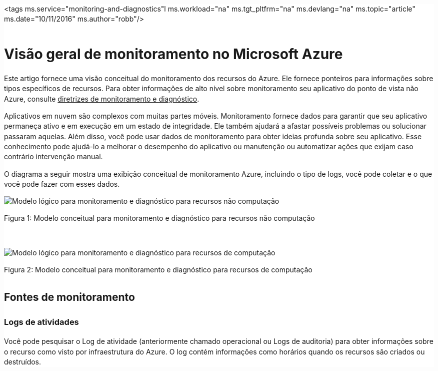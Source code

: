 <properties
    pageTitle="Visão geral de monitoramento no Microsoft Azure | Microsoft Azure"
    description="Superior visão geral de nível monitoramento e diagnóstico no Microsoft Azure incluindo alertas, webhooks, escala automática e mais."
    authors="rboucher"
    manager="carolz"
    editor=""
    services="monitoring-and-diagnostics"
    documentationCenter="monitoring-and-diagnostics"/>

<tags
    ms.service="monitoring-and-diagnostics"l
    ms.workload="na"
    ms.tgt_pltfrm="na"
    ms.devlang="na"
    ms.topic="article"
    ms.date="10/11/2016"
    ms.author="robb"/>

# <a name="overview-of-monitoring-in-microsoft-azure"></a>Visão geral de monitoramento no Microsoft Azure

Este artigo fornece uma visão conceitual do monitoramento dos recursos do Azure. Ele fornece ponteiros para informações sobre tipos específicos de recursos.  Para obter informações de alto nível sobre monitoramento seu aplicativo do ponto de vista não Azure, consulte [diretrizes de monitoramento e diagnóstico](../best-practices-monitoring.md).

Aplicativos em nuvem são complexos com muitas partes móveis. Monitoramento fornece dados para garantir que seu aplicativo permaneça ativo e em execução em um estado de integridade. Ele também ajudará a afastar possíveis problemas ou solucionar passaram aquelas. Além disso, você pode usar dados de monitoramento para obter ideias profunda sobre seu aplicativo. Esse conhecimento pode ajudá-lo a melhorar o desempenho do aplicativo ou manutenção ou automatizar ações que exijam caso contrário intervenção manual.

O diagrama a seguir mostra uma exibição conceitual de monitoramento Azure, incluindo o tipo de logs, você pode coletar e o que você pode fazer com esses dados.   

![Modelo lógico para monitoramento e diagnóstico para recursos não computação](./media/monitoring-overview/MonitoringAzureResources-non-compute_v3.png)

Figura 1: Modelo conceitual para monitoramento e diagnóstico para recursos não computação

<br/>

![Modelo lógico para monitoramento e diagnóstico para recursos de computação](./media/monitoring-overview/MonitoringAzureResources-compute_v3.png)

Figura 2: Modelo conceitual para monitoramento e diagnóstico para recursos de computação


## <a name="monitoring-sources"></a>Fontes de monitoramento
### <a name="activity-logs"></a>Logs de atividades
Você pode pesquisar o Log de atividade (anteriormente chamado operacional ou Logs de auditoria) para obter informações sobre o recurso como visto por infraestrutura do Azure. O log contém informações como horários quando os recursos são criados ou destruídos.  
